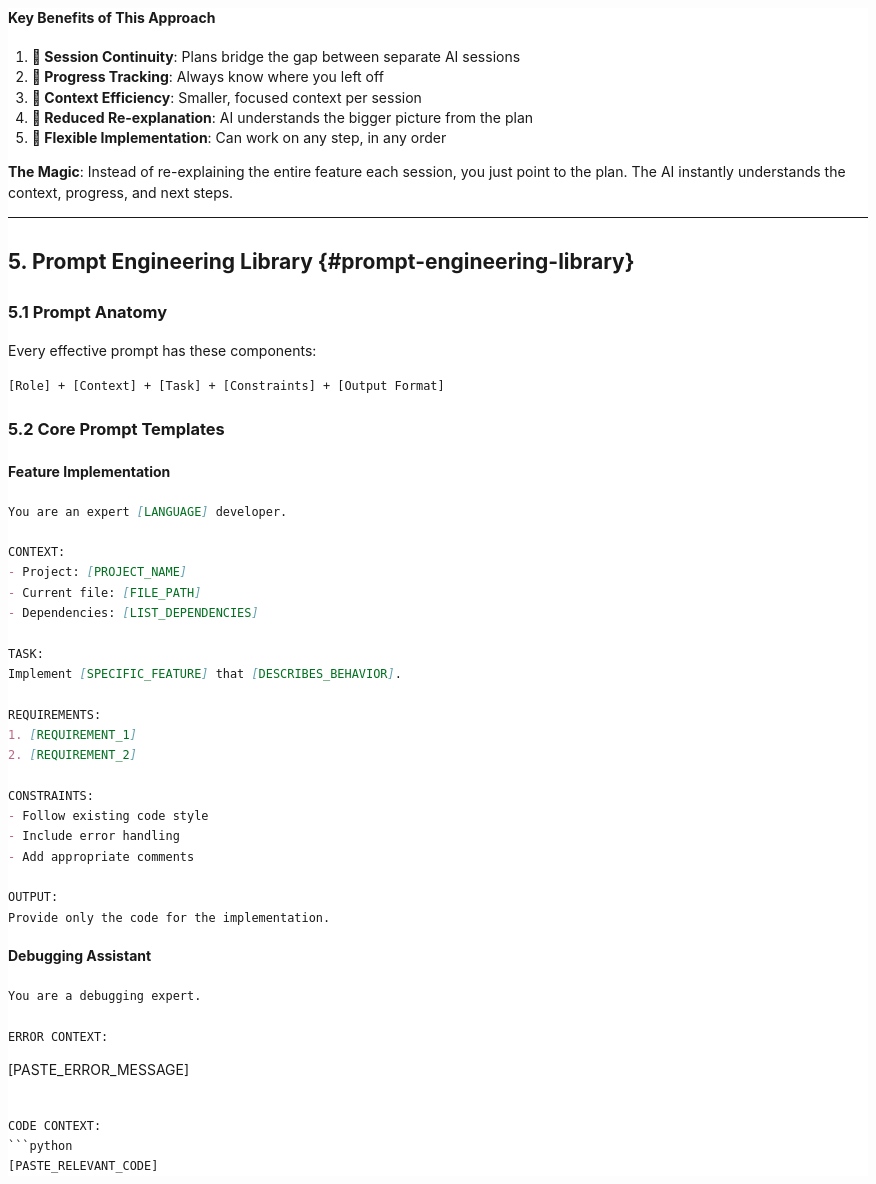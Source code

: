 #### **Key Benefits of This Approach**

1. **🔄 Session Continuity**: Plans bridge the gap between separate AI sessions
2. **📍 Progress Tracking**: Always know where you left off
3. **🧠 Context Efficiency**: Smaller, focused context per session
4. **🎯 Reduced Re-explanation**: AI understands the bigger picture from the plan
5. **🔀 Flexible Implementation**: Can work on any step, in any order

**The Magic**: Instead of re-explaining the entire feature each session, you just point to the plan. The AI instantly understands the context, progress, and next steps.

---

## 5. Prompt Engineering Library {#prompt-engineering-library}

### 5.1 Prompt Anatomy

Every effective prompt has these components:

```
[Role] + [Context] + [Task] + [Constraints] + [Output Format]
```

### 5.2 Core Prompt Templates

#### **Feature Implementation**
```markdown
You are an expert [LANGUAGE] developer.

CONTEXT:
- Project: [PROJECT_NAME]
- Current file: [FILE_PATH]
- Dependencies: [LIST_DEPENDENCIES]

TASK:
Implement [SPECIFIC_FEATURE] that [DESCRIBES_BEHAVIOR].

REQUIREMENTS:
1. [REQUIREMENT_1]
2. [REQUIREMENT_2]

CONSTRAINTS:
- Follow existing code style
- Include error handling
- Add appropriate comments

OUTPUT:
Provide only the code for the implementation.
```

#### **Debugging Assistant**
```markdown
You are a debugging expert.

ERROR CONTEXT:
```
[PASTE_ERROR_MESSAGE]
```

CODE CONTEXT:
```python
[PASTE_RELEVANT_CODE]
```
